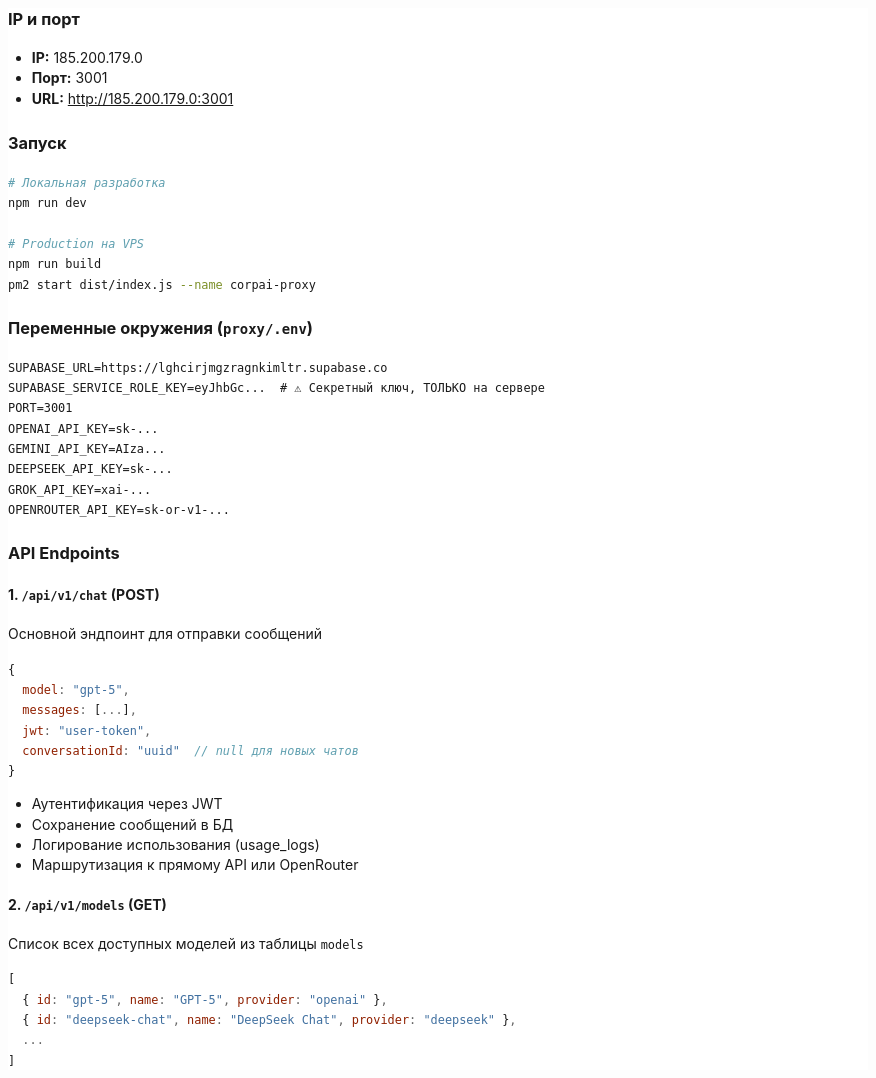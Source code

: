 ### IP и порт
- **IP:** 185.200.179.0
- **Порт:** 3001
- **URL:** http://185.200.179.0:3001

### Запуск
```bash
# Локальная разработка
npm run dev

# Production на VPS
npm run build
pm2 start dist/index.js --name corpai-proxy
```

### Переменные окружения (`proxy/.env`)
```
SUPABASE_URL=https://lghcirjmgzragnkimltr.supabase.co
SUPABASE_SERVICE_ROLE_KEY=eyJhbGc...  # ⚠️ Секретный ключ, ТОЛЬКО на сервере
PORT=3001
OPENAI_API_KEY=sk-...
GEMINI_API_KEY=AIza...
DEEPSEEK_API_KEY=sk-...
GROK_API_KEY=xai-...
OPENROUTER_API_KEY=sk-or-v1-...
```

### API Endpoints

#### 1. `/api/v1/chat` (POST)
Основной эндпоинт для отправки сообщений
```javascript
{
  model: "gpt-5",
  messages: [...],
  jwt: "user-token",
  conversationId: "uuid"  // null для новых чатов
}
```
- Аутентификация через JWT
- Сохранение сообщений в БД
- Логирование использования (usage_logs)
- Маршрутизация к прямому API или OpenRouter

#### 2. `/api/v1/models` (GET)
Список всех доступных моделей из таблицы `models`
```javascript
[
  { id: "gpt-5", name: "GPT-5", provider: "openai" },
  { id: "deepseek-chat", name: "DeepSeek Chat", provider: "deepseek" },
  ...
]
```
